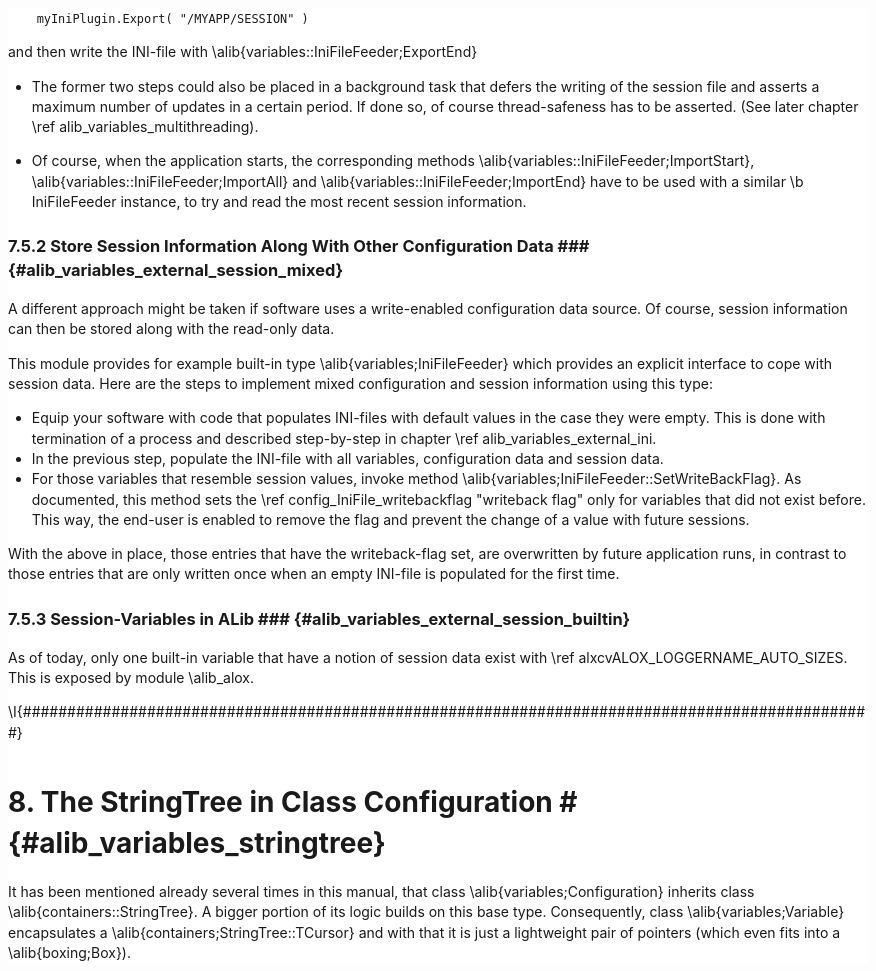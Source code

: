         myIniPlugin.Export( "/MYAPP/SESSION" )

  and then write the INI-file with \alib{variables::IniFileFeeder;ExportEnd}
- The former two steps could also be placed in a background task that defers the writing of the
  session file and asserts a maximum number of updates in a certain period. If done so, of course
  thread-safeness has to be asserted. (See later chapter \ref alib_variables_multithreading).

- Of course, when the application starts, the corresponding methods
  \alib{variables::IniFileFeeder;ImportStart}, \alib{variables::IniFileFeeder;ImportAll} and
  \alib{variables::IniFileFeeder;ImportEnd} have to be used with a similar \b IniFileFeeder instance,
  to try and read the most recent session information.

### 7.5.2 Store Session Information Along With Other Configuration Data ### {#alib_variables_external_session_mixed}
A different approach might be taken if software uses a write-enabled configuration data source.
Of course, session information can then be stored along with the read-only data.

This module provides for example built-in type \alib{variables;IniFileFeeder} which provides an
explicit interface to cope with session data. Here are the steps to implement mixed configuration
and session information using this type:
- Equip your software with code that populates INI-files with default values in the case
  they were empty. This is done with termination of a process and described step-by-step in chapter
  \ref alib_variables_external_ini.
- In the previous step, populate the INI-file with all variables, configuration data and session
  data.
- For those variables that resemble session values, invoke method
  \alib{variables;IniFileFeeder::SetWriteBackFlag}. As documented, this method sets the
  \ref config_IniFile_writebackflag "writeback flag" only for variables that did not exist
  before. This way, the end-user is enabled to remove the flag and prevent the change of a value
  with future sessions.

With the above in place, those entries that have the writeback-flag set, are overwritten by
future application runs, in contrast to those entries that are only written once when an empty
INI-file is populated for the first time.


### 7.5.3 Session-Variables in ALib ### {#alib_variables_external_session_builtin}
As of today, only one built-in variable that have a notion of session data exist with
\ref alxcvALOX_LOGGERNAME_AUTO_SIZES. This is exposed by module \alib_alox.


\I{################################################################################################}
# 8. The StringTree in Class Configuration # {#alib_variables_stringtree}

It has been mentioned already several times in this manual, that class \alib{variables;Configuration}
inherits class \alib{containers::StringTree}. A bigger portion of its logic builds
on this base type. Consequently, class \alib{variables;Variable} encapsulates a
\alib{containers;StringTree::TCursor} and with that it is just a lightweight pair of
pointers (which even fits into a \alib{boxing;Box}).

